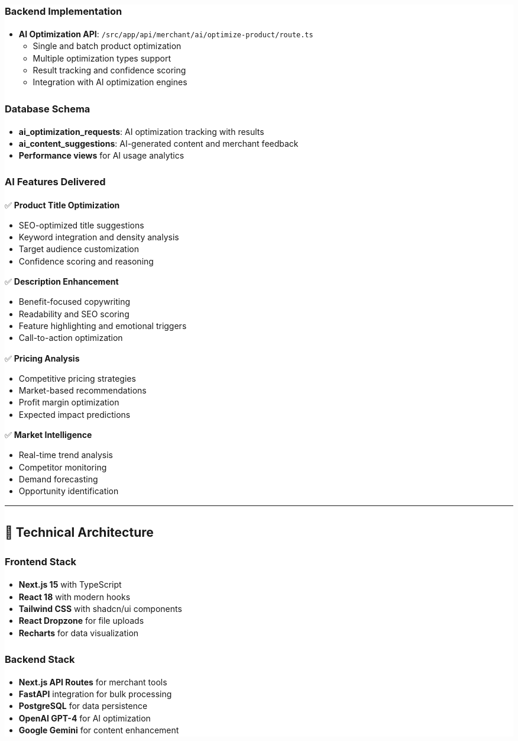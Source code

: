 ### **Backend Implementation**
- **AI Optimization API**: `/src/app/api/merchant/ai/optimize-product/route.ts`
  - Single and batch product optimization
  - Multiple optimization types support
  - Result tracking and confidence scoring
  - Integration with AI optimization engines

### **Database Schema**
- **ai_optimization_requests**: AI optimization tracking with results
- **ai_content_suggestions**: AI-generated content and merchant feedback
- **Performance views** for AI usage analytics

### **AI Features Delivered**
✅ **Product Title Optimization**
  - SEO-optimized title suggestions
  - Keyword integration and density analysis
  - Target audience customization
  - Confidence scoring and reasoning

✅ **Description Enhancement**
  - Benefit-focused copywriting
  - Readability and SEO scoring
  - Feature highlighting and emotional triggers
  - Call-to-action optimization

✅ **Pricing Analysis**
  - Competitive pricing strategies
  - Market-based recommendations
  - Profit margin optimization
  - Expected impact predictions

✅ **Market Intelligence**
  - Real-time trend analysis
  - Competitor monitoring
  - Demand forecasting
  - Opportunity identification

---

## 🔧 **Technical Architecture**

### **Frontend Stack**
- **Next.js 15** with TypeScript
- **React 18** with modern hooks
- **Tailwind CSS** with shadcn/ui components
- **React Dropzone** for file uploads
- **Recharts** for data visualization

### **Backend Stack**
- **Next.js API Routes** for merchant tools
- **FastAPI** integration for bulk processing
- **PostgreSQL** for data persistence
- **OpenAI GPT-4** for AI optimization
- **Google Gemini** for content enhancement
